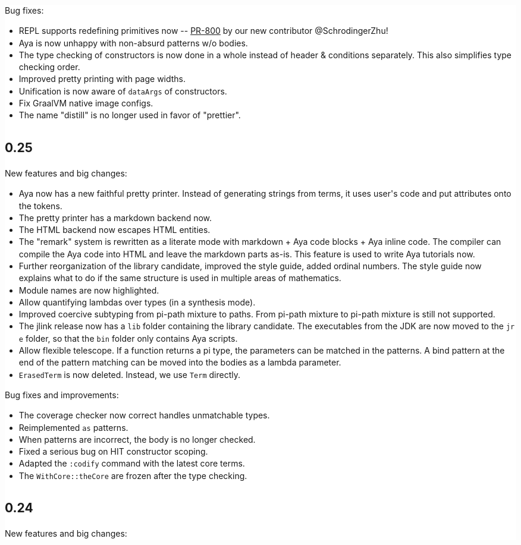 Bug fixes:

+ REPL supports redefining primitives now -- [PR-800](https://github.com/aya-prover/aya-dev/pull/800) by our new contributor @SchrodingerZhu!
+ Aya is now unhappy with non-absurd patterns w/o bodies.
+ The type checking of constructors is now done in a whole instead of header & conditions separately. This also simplifies type checking order.
+ Improved pretty printing with page widths.
+ Unification is now aware of `dataArgs` of constructors.
+ Fix GraalVM native image configs.
+ The name "distill" is no longer used in favor of "prettier".

## 0.25

New features and big changes:

- Aya now has a new faithful pretty printer. Instead of generating strings from terms,
  it uses user's code and put attributes onto the tokens.
- The pretty printer has a markdown backend now.
- The HTML backend now escapes HTML entities.
- The "remark" system is rewritten as a literate mode with markdown + Aya code blocks + Aya inline code.
  The compiler can compile the Aya code into HTML and leave the markdown parts as-is.
  This feature is used to write Aya tutorials now.
- Further reorganization of the library candidate, improved the style guide, added
  ordinal numbers. The style guide now explains what to do if the same structure is
  used in multiple areas of mathematics.
- Module names are now highlighted.
- Allow quantifying lambdas over types (in a synthesis mode).
- Improved coercive subtyping from pi-path mixture to paths.
  From pi-path mixture to pi-path mixture is still not supported.
- The jlink release now has a `lib` folder containing the library candidate.
  The executables from the JDK are now moved to the `jre` folder, so that
  the `bin` folder only contains Aya scripts.
- Allow flexible telescope. If a function returns a pi type, the parameters
  can be matched in the patterns.
  A bind pattern at the end of the pattern matching can be moved into the
  bodies as a lambda parameter.
- `ErasedTerm` is now deleted. Instead, we use `Term` directly.

Bug fixes and improvements:

- The coverage checker now correct handles unmatchable types.
- Reimplemented `as` patterns.
- When patterns are incorrect, the body is no longer checked.
- Fixed a serious bug on HIT constructor scoping.
- Adapted the `:codify` command with the latest core terms.
- The `WithCore::theCore` are frozen after the type checking.

## 0.24

New features and big changes:
